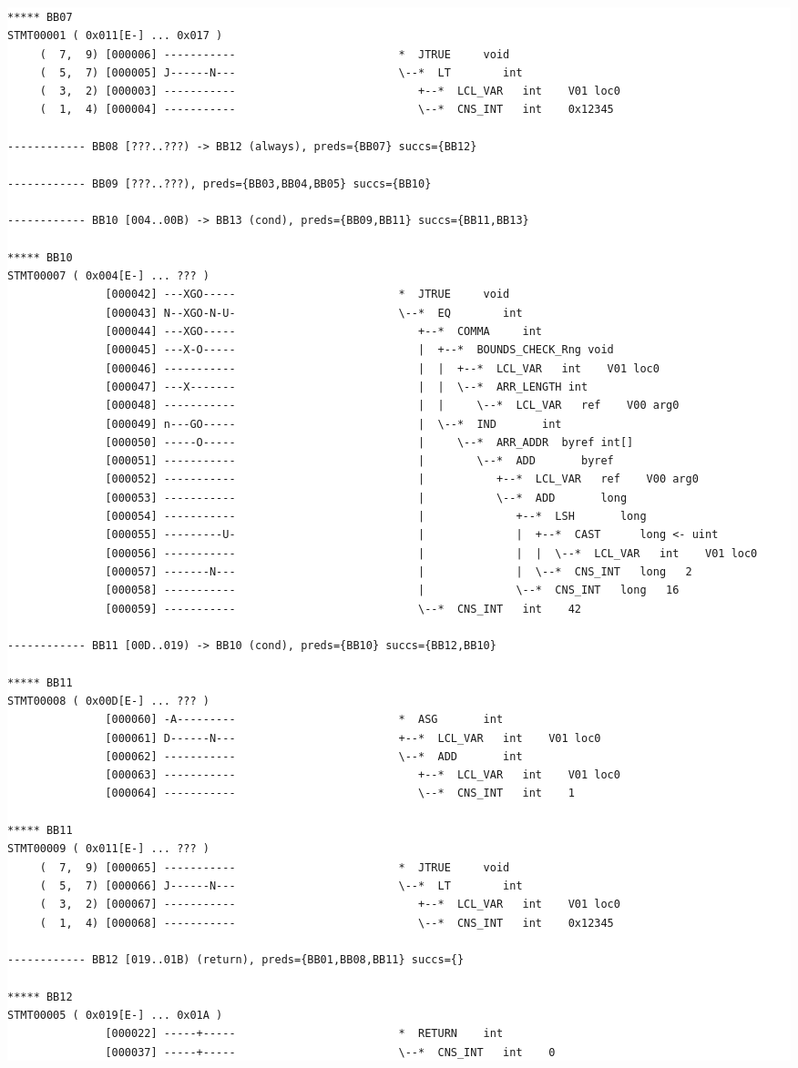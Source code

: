     ***** BB07
    STMT00001 ( 0x011[E-] ... 0x017 )
         (  7,  9) [000006] -----------                         *  JTRUE     void  
         (  5,  7) [000005] J------N---                         \--*  LT        int   
         (  3,  2) [000003] -----------                            +--*  LCL_VAR   int    V01 loc0         
         (  1,  4) [000004] -----------                            \--*  CNS_INT   int    0x12345
    
    ------------ BB08 [???..???) -> BB12 (always), preds={BB07} succs={BB12}
    
    ------------ BB09 [???..???), preds={BB03,BB04,BB05} succs={BB10}
    
    ------------ BB10 [004..00B) -> BB13 (cond), preds={BB09,BB11} succs={BB11,BB13}
    
    ***** BB10
    STMT00007 ( 0x004[E-] ... ??? )
                   [000042] ---XGO-----                         *  JTRUE     void  
                   [000043] N--XGO-N-U-                         \--*  EQ        int   
                   [000044] ---XGO-----                            +--*  COMMA     int   
                   [000045] ---X-O-----                            |  +--*  BOUNDS_CHECK_Rng void  
                   [000046] -----------                            |  |  +--*  LCL_VAR   int    V01 loc0         
                   [000047] ---X-------                            |  |  \--*  ARR_LENGTH int   
                   [000048] -----------                            |  |     \--*  LCL_VAR   ref    V00 arg0         
                   [000049] n---GO-----                            |  \--*  IND       int   
                   [000050] -----O-----                            |     \--*  ARR_ADDR  byref int[]
                   [000051] -----------                            |        \--*  ADD       byref 
                   [000052] -----------                            |           +--*  LCL_VAR   ref    V00 arg0         
                   [000053] -----------                            |           \--*  ADD       long  
                   [000054] -----------                            |              +--*  LSH       long  
                   [000055] ---------U-                            |              |  +--*  CAST      long <- uint
                   [000056] -----------                            |              |  |  \--*  LCL_VAR   int    V01 loc0         
                   [000057] -------N---                            |              |  \--*  CNS_INT   long   2
                   [000058] -----------                            |              \--*  CNS_INT   long   16
                   [000059] -----------                            \--*  CNS_INT   int    42
    
    ------------ BB11 [00D..019) -> BB10 (cond), preds={BB10} succs={BB12,BB10}
    
    ***** BB11
    STMT00008 ( 0x00D[E-] ... ??? )
                   [000060] -A---------                         *  ASG       int   
                   [000061] D------N---                         +--*  LCL_VAR   int    V01 loc0         
                   [000062] -----------                         \--*  ADD       int   
                   [000063] -----------                            +--*  LCL_VAR   int    V01 loc0         
                   [000064] -----------                            \--*  CNS_INT   int    1
    
    ***** BB11
    STMT00009 ( 0x011[E-] ... ??? )
         (  7,  9) [000065] -----------                         *  JTRUE     void  
         (  5,  7) [000066] J------N---                         \--*  LT        int   
         (  3,  2) [000067] -----------                            +--*  LCL_VAR   int    V01 loc0         
         (  1,  4) [000068] -----------                            \--*  CNS_INT   int    0x12345
    
    ------------ BB12 [019..01B) (return), preds={BB01,BB08,BB11} succs={}
    
    ***** BB12
    STMT00005 ( 0x019[E-] ... 0x01A )
                   [000022] -----+-----                         *  RETURN    int   
                   [000037] -----+-----                         \--*  CNS_INT   int    0
    